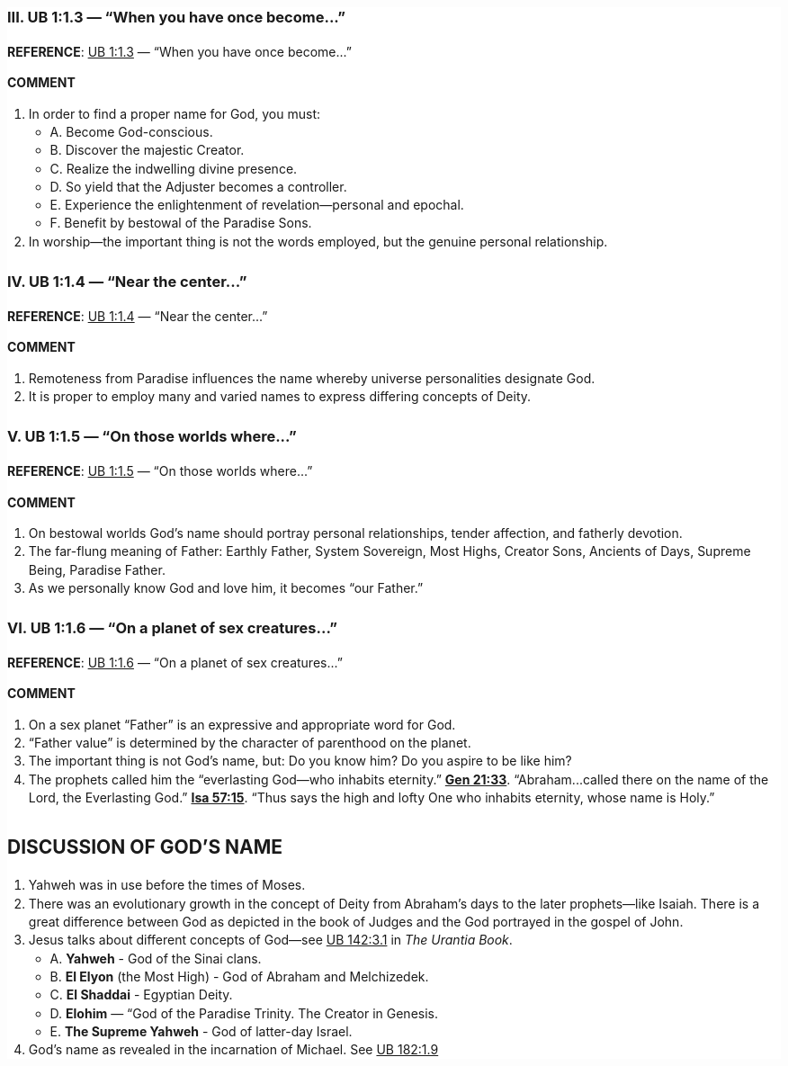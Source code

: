 ### III. UB 1:1.3 — “When you have once become...”

**REFERENCE**: [UB 1:1.3](/en/The_Urantia_Book/1#p1_3) — “When you have once become...”

**COMMENT**

1. In order to find a proper name for God, you must:
	- A. Become God-conscious.
	- B. Discover the majestic Creator.
	- C. Realize the indwelling divine presence.
	- D. So yield that the Adjuster becomes a controller.
	- E. Experience the enlightenment of revelation—personal and epochal.
	- F. Benefit by bestowal of the Paradise Sons.
2. In worship—the important thing is not the words employed, but the genuine personal relationship.

### IV. UB 1:1.4 — “Near the center...”

**REFERENCE**: [UB 1:1.4](/en/The_Urantia_Book/1#p1_4) — “Near the center...”

**COMMENT**

1. Remoteness from Paradise influences the name whereby universe personalities designate God.
2. It is proper to employ many and varied names to express differing concepts of Deity.

### V. UB 1:1.5 — “On those worlds where...”

**REFERENCE**: [UB 1:1.5](/en/The_Urantia_Book/1#p1_5) — “On those worlds where...”

**COMMENT**

1. On bestowal worlds God’s name should portray personal relationships, tender affection, and fatherly devotion.
2. The far-flung meaning of Father: Earthly Father, System Sovereign, Most Highs, Creator Sons, Ancients of Days, Supreme Being, Paradise Father.
3. As we personally know God and love him, it becomes “our Father.”

### VI. UB 1:1.6 — “On a planet of sex creatures...”

**REFERENCE**: [UB 1:1.6](/en/The_Urantia_Book/1#p1_6) — “On a planet of sex creatures...”

**COMMENT**

1. On a sex planet “Father” is an expressive and appropriate word for God.
2. “Father value” is determined by the character of parenthood on the planet.
3. The important thing is not God’s name, but: Do you know him? Do you aspire to be like him?
4. The prophets called him the “everlasting God—who inhabits eternity.”
	**[Gen 21:33](/en/Bible/Genesis/21#v33)**. “Abraham...called there on the name of the Lord, the Everlasting God.”
	**[Isa 57:15](/en/Bible/Isaiah/57#v15)**. “Thus says the high and lofty One who inhabits eternity, whose name is Holy.”

## DISCUSSION OF GOD’S NAME

1. Yahweh was in use before the times of Moses.
2. There was an evolutionary growth in the concept of Deity from Abraham’s days to the later prophets—like Isaiah. There is a great difference between God as depicted in the book of Judges and the God portrayed in the gospel of John.
3. Jesus talks about different concepts of God—see [UB 142:3.1](/en/The_Urantia_Book/142#p3_1) in _The Urantia Book_.
	- A. **Yahweh** - God of the Sinai clans.
	- B. **El Elyon** (the Most High) - God of Abraham and Melchizedek.
	- C. **El Shaddai** - Egyptian Deity.
	- D. **Elohim** — “God of the Paradise Trinity. The Creator in Genesis.
	- E. **The Supreme Yahweh** - God of latter-day Israel.
4. God’s name as revealed in the incarnation of Michael. See [UB 182:1.9](/en/The_Urantia_Book/182#p1_9)